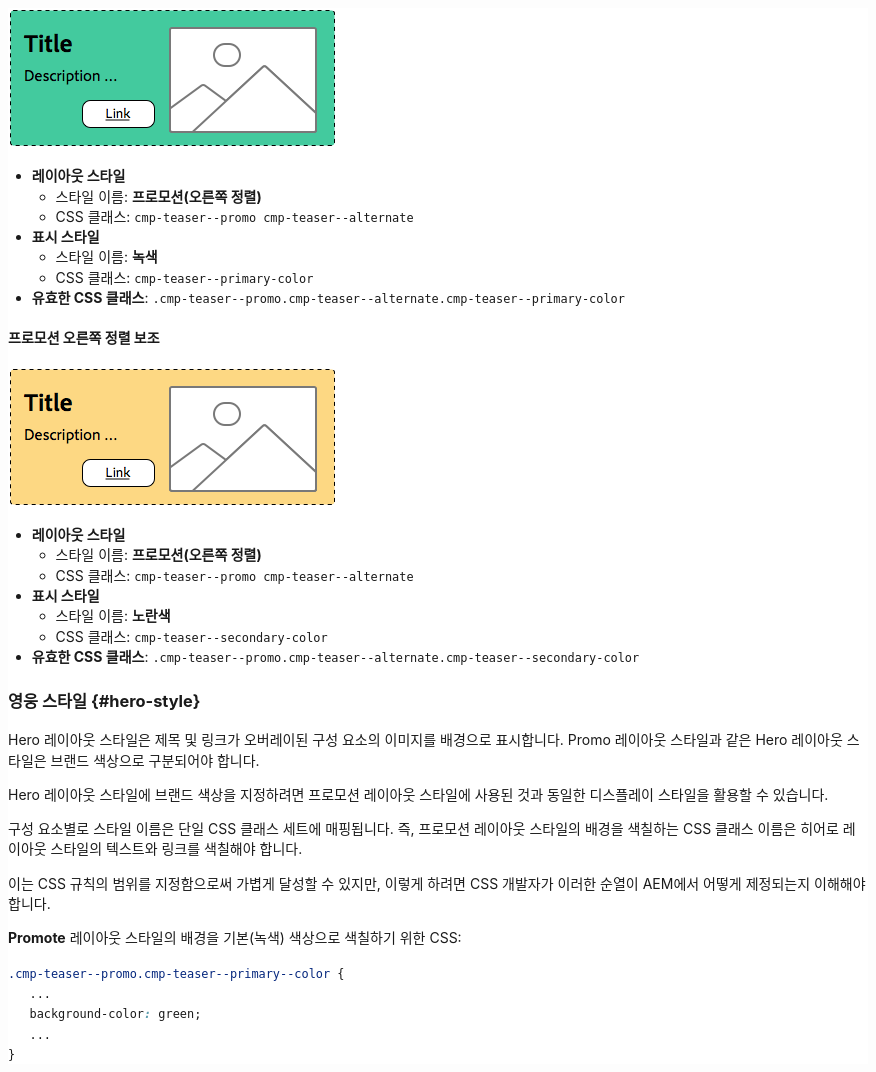![프로모션 오른쪽 정렬 기본](assets/promo-alternate-primary.png)

* **레이아웃 스타일**
   * 스타일 이름: **프로모션(오른쪽 정렬)**
   * CSS 클래스: `cmp-teaser--promo cmp-teaser--alternate`
* **표시 스타일**
   * 스타일 이름: **녹색**
   * CSS 클래스: `cmp-teaser--primary-color`
* **유효한 CSS 클래스**: `.cmp-teaser--promo.cmp-teaser--alternate.cmp-teaser--primary-color`

#### 프로모션 오른쪽 정렬 보조

![프로모션 오른쪽 정렬 보조](assets/promo-alternate-secondary.png)

* **레이아웃 스타일**
   * 스타일 이름: **프로모션(오른쪽 정렬)**
   * CSS 클래스: `cmp-teaser--promo cmp-teaser--alternate`
* **표시 스타일**
   * 스타일 이름: **노란색**
   * CSS 클래스: `cmp-teaser--secondary-color`
* **유효한 CSS 클래스**: `.cmp-teaser--promo.cmp-teaser--alternate.cmp-teaser--secondary-color`

### 영웅 스타일 {#hero-style}

Hero 레이아웃 스타일은 제목 및 링크가 오버레이된 구성 요소의 이미지를 배경으로 표시합니다. Promo 레이아웃 스타일과 같은 Hero 레이아웃 스타일은 브랜드 색상으로 구분되어야 합니다.

Hero 레이아웃 스타일에 브랜드 색상을 지정하려면 프로모션 레이아웃 스타일에 사용된 것과 동일한 디스플레이 스타일을 활용할 수 있습니다.

구성 요소별로 스타일 이름은 단일 CSS 클래스 세트에 매핑됩니다. 즉, 프로모션 레이아웃 스타일의 배경을 색칠하는 CSS 클래스 이름은 히어로 레이아웃 스타일의 텍스트와 링크를 색칠해야 합니다.

이는 CSS 규칙의 범위를 지정함으로써 가볍게 달성할 수 있지만, 이렇게 하려면 CSS 개발자가 이러한 순열이 AEM에서 어떻게 제정되는지 이해해야 합니다.

**Promote** 레이아웃 스타일의 배경을 기본(녹색) 색상으로 색칠하기 위한 CSS:

```css
.cmp-teaser--promo.cmp-teaser--primary--color {
   ...
   background-color: green;
   ...
}
```
